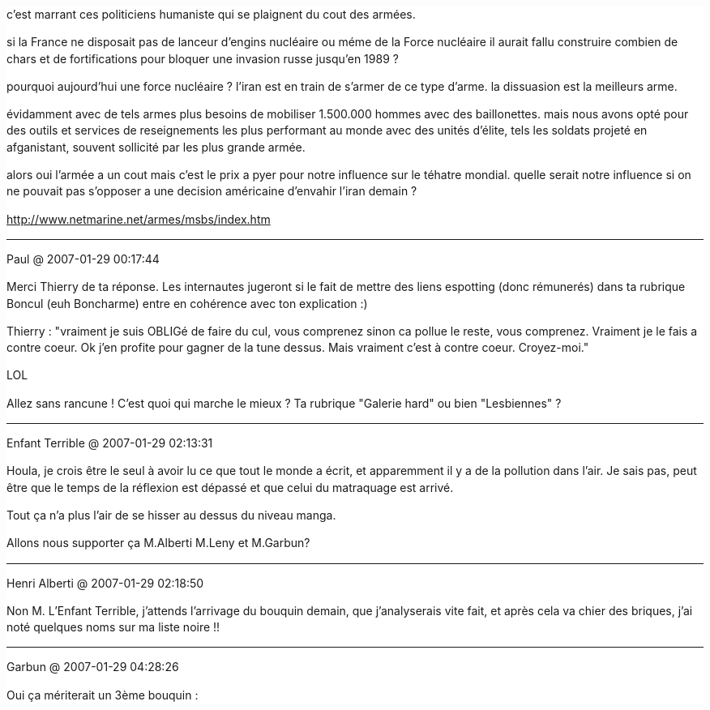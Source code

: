 c’est marrant ces politiciens humaniste qui se plaignent du cout des armées.

si la France ne disposait pas de lanceur d’engins nucléaire ou méme de la Force nucléaire il aurait fallu construire combien de chars et de fortifications pour bloquer une invasion russe jusqu’en 1989 ?

pourquoi aujourd’hui une force nucléaire ? l’iran est en train de s’armer de ce type d’arme. la dissuasion est la meilleurs arme.

évidamment avec de tels armes plus besoins de mobiliser 1.500.000 hommes avec des baillonettes. mais nous avons opté pour des outils et services de reseignements les plus performant au monde avec des unités d’élite, tels les soldats projeté en afganistant, souvent sollicité par les plus grande armée.

alors oui l’armée a un cout mais c’est le prix a pyer pour notre influence sur le téhatre mondial. quelle serait notre influence si on ne pouvait pas s’opposer a une decision américaine d’envahir l’iran demain ?

http://www.netmarine.net/armes/msbs/index.htm

---

Paul @ 2007-01-29 00:17:44

Merci Thierry de ta réponse. Les internautes jugeront si le fait de mettre des liens espotting (donc rémunerés) dans ta rubrique Boncul (euh Boncharme) entre en cohérence avec ton explication :)

Thierry : "vraiment je suis OBLIGé de faire du cul, vous comprenez sinon ca pollue le reste, vous comprenez. Vraiment je le fais a contre coeur. Ok j’en profite pour gagner de la tune dessus. Mais vraiment c’est à contre coeur. Croyez-moi."

LOL

Allez sans rancune ! C’est quoi qui marche le mieux ? Ta rubrique "Galerie hard" ou bien "Lesbiennes" ?

---

Enfant Terrible @ 2007-01-29 02:13:31

Houla, je crois être le seul à avoir lu ce que tout le monde a écrit, et apparemment il y a de la pollution dans l’air. Je sais pas, peut être que le temps de la réflexion est dépassé et que celui du matraquage est arrivé.

Tout ça n’a plus l’air de se hisser au dessus du niveau manga.

Allons nous supporter ça M.Alberti M.Leny et M.Garbun?

---

Henri Alberti @ 2007-01-29 02:18:50

Non M. L’Enfant Terrible, j’attends l’arrivage du bouquin demain, que j’analyserais vite fait, et après cela va chier des briques, j’ai noté quelques noms sur ma liste noire !!

---

Garbun @ 2007-01-29 04:28:26

Oui ça mériterait un 3ème bouquin : 
